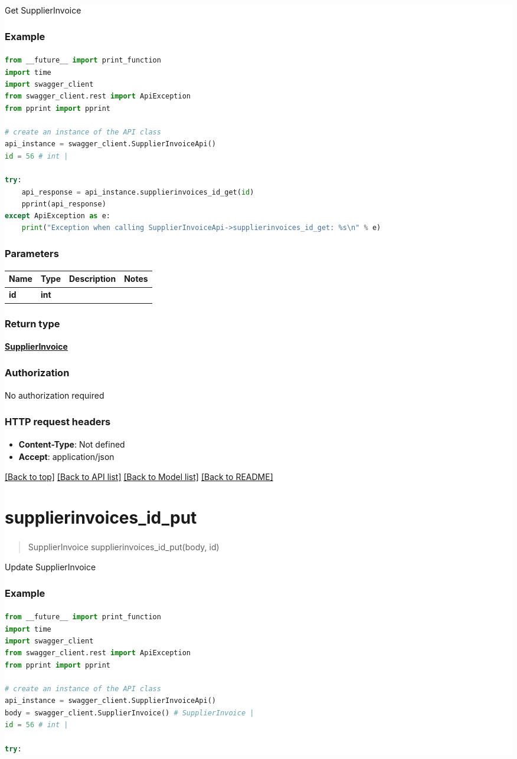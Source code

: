 

Get SupplierInvoice

### Example
```python
from __future__ import print_function
import time
import swagger_client
from swagger_client.rest import ApiException
from pprint import pprint

# create an instance of the API class
api_instance = swagger_client.SupplierInvoiceApi()
id = 56 # int | 

try:
    api_response = api_instance.supplierinvoices_id_get(id)
    pprint(api_response)
except ApiException as e:
    print("Exception when calling SupplierInvoiceApi->supplierinvoices_id_get: %s\n" % e)
```

### Parameters

Name | Type | Description  | Notes
------------- | ------------- | ------------- | -------------
 **id** | **int**|  | 

### Return type

[**SupplierInvoice**](SupplierInvoice.md)

### Authorization

No authorization required

### HTTP request headers

 - **Content-Type**: Not defined
 - **Accept**: application/json

[[Back to top]](#) [[Back to API list]](../README.md#documentation-for-api-endpoints) [[Back to Model list]](../README.md#documentation-for-models) [[Back to README]](../README.md)

# **supplierinvoices_id_put**
> SupplierInvoice supplierinvoices_id_put(body, id)



Update SupplierInvoice

### Example
```python
from __future__ import print_function
import time
import swagger_client
from swagger_client.rest import ApiException
from pprint import pprint

# create an instance of the API class
api_instance = swagger_client.SupplierInvoiceApi()
body = swagger_client.SupplierInvoice() # SupplierInvoice | 
id = 56 # int | 

try:
```